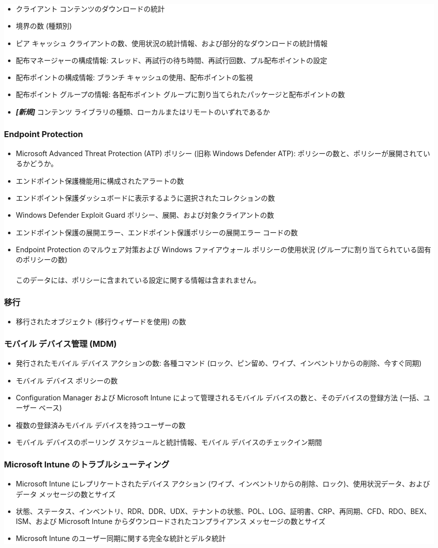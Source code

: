 - クライアント コンテンツのダウンロードの統計

- 境界の数 (種類別)  

- ピア キャッシュ クライアントの数、使用状況の統計情報、および部分的なダウンロードの統計情報

- 配布マネージャーの構成情報: スレッド、再試行の待ち時間、再試行回数、プル配布ポイントの設定  

- 配布ポイントの構成情報: ブランチ キャッシュの使用、配布ポイントの監視

- 配布ポイント グループの情報: 各配布ポイント グループに割り当てられたパッケージと配布ポイントの数  

- ***[新規]*** コンテンツ ライブラリの種類、ローカルまたはリモートのいずれであるか  


### <a name="endpoint-protection"></a>Endpoint Protection  

- Microsoft Advanced Threat Protection (ATP) ポリシー (旧称 Windows Defender ATP): ポリシーの数と、ポリシーが展開されているかどうか。

- エンドポイント保護機能用に構成されたアラートの数  

- エンドポイント保護ダッシュボードに表示するように選択されたコレクションの数  

- Windows Defender Exploit Guard ポリシー、展開、および対象クライアントの数

- エンドポイント保護の展開エラー、エンドポイント保護ポリシーの展開エラー コードの数  

- Endpoint Protection のマルウェア対策および Windows ファイアウォール ポリシーの使用状況 (グループに割り当てられている固有のポリシーの数)<br /><br /> このデータには、ポリシーに含まれている設定に関する情報は含まれません。  


### <a name="migration"></a>移行  

- 移行されたオブジェクト (移行ウィザードを使用) の数


### <a name="mobile-device-management-mdm"></a>モバイル デバイス管理 (MDM)  

- 発行されたモバイル デバイス アクションの数: 各種コマンド (ロック、ピン留め、ワイプ、インベントリからの削除、今すぐ同期)

- モバイル デバイス ポリシーの数  

- Configuration Manager および Microsoft Intune によって管理されるモバイル デバイスの数と、そのデバイスの登録方法 (一括、ユーザー ベース)  

- 複数の登録済みモバイル デバイスを持つユーザーの数  

- モバイル デバイスのポーリング スケジュールと統計情報、モバイル デバイスのチェックイン期間  


### <a name="microsoft-intune-troubleshooting"></a>Microsoft Intune のトラブルシューティング  

- Microsoft Intune にレプリケートされたデバイス アクション (ワイプ、インベントリからの削除、ロック)、使用状況データ、およびデータ メッセージの数とサイズ

- 状態、ステータス、インベントリ、RDR、DDR、UDX、テナントの状態、POL、LOG、証明書、CRP、再同期、CFD、RDO、BEX、ISM、および Microsoft Intune からダウンロードされたコンプライアンス メッセージの数とサイズ

- Microsoft Intune のユーザー同期に関する完全な統計とデルタ統計

